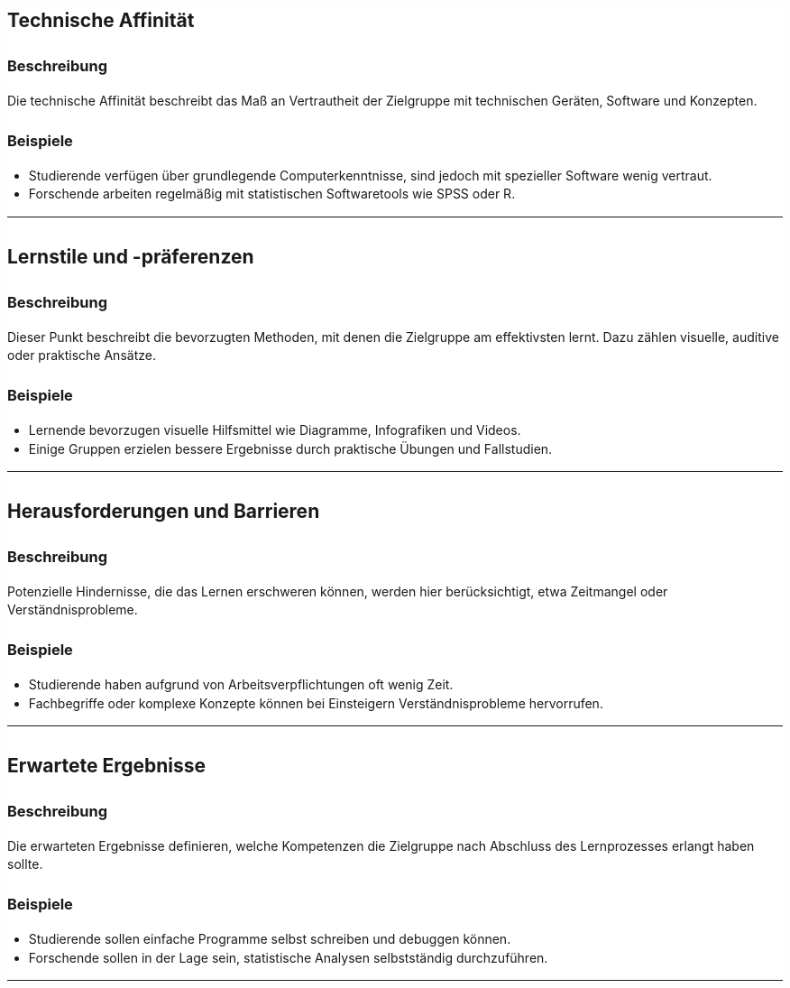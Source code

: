 
## Technische Affinität
### Beschreibung
Die technische Affinität beschreibt das Maß an Vertrautheit der Zielgruppe mit technischen Geräten, Software und Konzepten.

### Beispiele
- Studierende verfügen über grundlegende Computerkenntnisse, sind jedoch mit spezieller Software wenig vertraut.
- Forschende arbeiten regelmäßig mit statistischen Softwaretools wie SPSS oder R.

---

## Lernstile und -präferenzen
### Beschreibung
Dieser Punkt beschreibt die bevorzugten Methoden, mit denen die Zielgruppe am effektivsten lernt. Dazu zählen visuelle, auditive oder praktische Ansätze.

### Beispiele
- Lernende bevorzugen visuelle Hilfsmittel wie Diagramme, Infografiken und Videos.
- Einige Gruppen erzielen bessere Ergebnisse durch praktische Übungen und Fallstudien.

---

## Herausforderungen und Barrieren
### Beschreibung
Potenzielle Hindernisse, die das Lernen erschweren können, werden hier berücksichtigt, etwa Zeitmangel oder Verständnisprobleme.

### Beispiele
- Studierende haben aufgrund von Arbeitsverpflichtungen oft wenig Zeit.
- Fachbegriffe oder komplexe Konzepte können bei Einsteigern Verständnisprobleme hervorrufen.

---

## Erwartete Ergebnisse
### Beschreibung
Die erwarteten Ergebnisse definieren, welche Kompetenzen die Zielgruppe nach Abschluss des Lernprozesses erlangt haben sollte.

### Beispiele
- Studierende sollen einfache Programme selbst schreiben und debuggen können.
- Forschende sollen in der Lage sein, statistische Analysen selbstständig durchzuführen.

---
